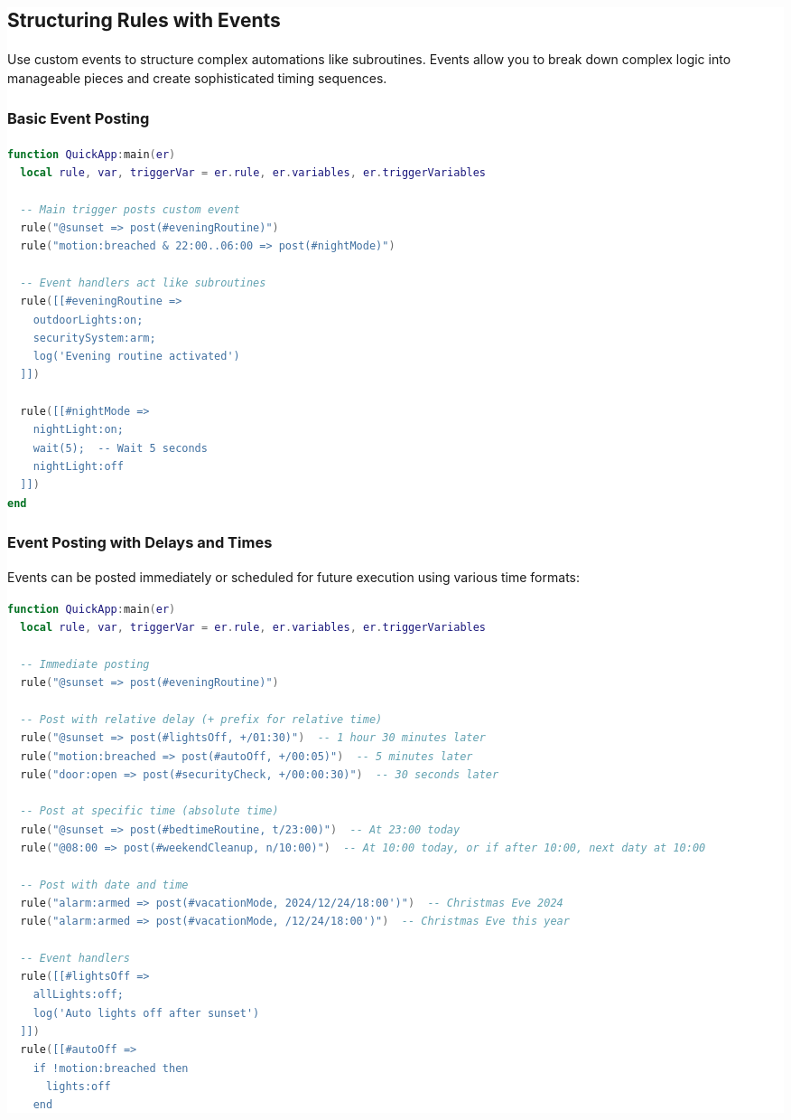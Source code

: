## Structuring Rules with Events

Use custom events to structure complex automations like subroutines. Events allow you to break down complex logic into manageable pieces and create sophisticated timing sequences.

### Basic Event Posting

```lua
function QuickApp:main(er)
  local rule, var, triggerVar = er.rule, er.variables, er.triggerVariables
  
  -- Main trigger posts custom event
  rule("@sunset => post(#eveningRoutine)")
  rule("motion:breached & 22:00..06:00 => post(#nightMode)")
  
  -- Event handlers act like subroutines
  rule([[#eveningRoutine => 
    outdoorLights:on; 
    securitySystem:arm; 
    log('Evening routine activated')
  ]])
  
  rule([[#nightMode => 
    nightLight:on; 
    wait(5);  -- Wait 5 seconds
    nightLight:off
  ]])
end
```

### Event Posting with Delays and Times

Events can be posted immediately or scheduled for future execution using various time formats:

```lua
function QuickApp:main(er)
  local rule, var, triggerVar = er.rule, er.variables, er.triggerVariables
  
  -- Immediate posting
  rule("@sunset => post(#eveningRoutine)")
  
  -- Post with relative delay (+ prefix for relative time)
  rule("@sunset => post(#lightsOff, +/01:30)")  -- 1 hour 30 minutes later
  rule("motion:breached => post(#autoOff, +/00:05)")  -- 5 minutes later
  rule("door:open => post(#securityCheck, +/00:00:30)")  -- 30 seconds later
  
  -- Post at specific time (absolute time)
  rule("@sunset => post(#bedtimeRoutine, t/23:00)")  -- At 23:00 today
  rule("@08:00 => post(#weekendCleanup, n/10:00)")  -- At 10:00 today, or if after 10:00, next daty at 10:00
  
  -- Post with date and time
  rule("alarm:armed => post(#vacationMode, 2024/12/24/18:00')")  -- Christmas Eve 2024
  rule("alarm:armed => post(#vacationMode, /12/24/18:00')")  -- Christmas Eve this year
  
  -- Event handlers
  rule([[#lightsOff => 
    allLights:off; 
    log('Auto lights off after sunset')
  ]])
  rule([[#autoOff => 
    if !motion:breached then 
      lights:off 
    end
```
